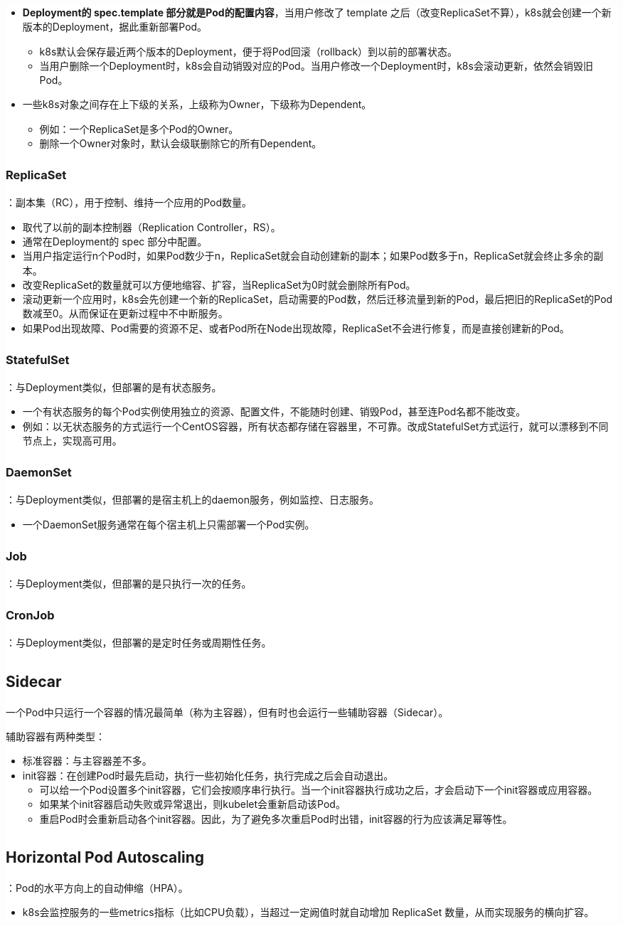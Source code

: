 - **Deployment的 spec.template 部分就是Pod的配置内容**，当用户修改了 template 之后（改变ReplicaSet不算），k8s就会创建一个新版本的Deployment，据此重新部署Pod。
  - k8s默认会保存最近两个版本的Deployment，便于将Pod回滚（rollback）到以前的部署状态。
  - 当用户删除一个Deployment时，k8s会自动销毁对应的Pod。当用户修改一个Deployment时，k8s会滚动更新，依然会销毁旧Pod。

- 一些k8s对象之间存在上下级的关系，上级称为Owner，下级称为Dependent。
  - 例如：一个ReplicaSet是多个Pod的Owner。
  - 删除一个Owner对象时，默认会级联删除它的所有Dependent。

### ReplicaSet

：副本集（RC），用于控制、维持一个应用的Pod数量。
- 取代了以前的副本控制器（Replication Controller，RS）。
- 通常在Deployment的 spec 部分中配置。
- 当用户指定运行n个Pod时，如果Pod数少于n，ReplicaSet就会自动创建新的副本；如果Pod数多于n，ReplicaSet就会终止多余的副本。
- 改变ReplicaSet的数量就可以方便地缩容、扩容，当ReplicaSet为0时就会删除所有Pod。
- 滚动更新一个应用时，k8s会先创建一个新的ReplicaSet，启动需要的Pod数，然后迁移流量到新的Pod，最后把旧的ReplicaSet的Pod数减至0。从而保证在更新过程中不中断服务。
- 如果Pod出现故障、Pod需要的资源不足、或者Pod所在Node出现故障，ReplicaSet不会进行修复，而是直接创建新的Pod。

### StatefulSet

：与Deployment类似，但部署的是有状态服务。
- 一个有状态服务的每个Pod实例使用独立的资源、配置文件，不能随时创建、销毁Pod，甚至连Pod名都不能改变。
- 例如：以无状态服务的方式运行一个CentOS容器，所有状态都存储在容器里，不可靠。改成StatefulSet方式运行，就可以漂移到不同节点上，实现高可用。

### DaemonSet

：与Deployment类似，但部署的是宿主机上的daemon服务，例如监控、日志服务。
- 一个DaemonSet服务通常在每个宿主机上只需部署一个Pod实例。

### Job

：与Deployment类似，但部署的是只执行一次的任务。

### CronJob

：与Deployment类似，但部署的是定时任务或周期性任务。

## Sidecar

一个Pod中只运行一个容器的情况最简单（称为主容器），但有时也会运行一些辅助容器（Sidecar）。

辅助容器有两种类型：
- 标准容器：与主容器差不多。
- init容器：在创建Pod时最先启动，执行一些初始化任务，执行完成之后会自动退出。
  - 可以给一个Pod设置多个init容器，它们会按顺序串行执行。当一个init容器执行成功之后，才会启动下一个init容器或应用容器。
  - 如果某个init容器启动失败或异常退出，则kubelet会重新启动该Pod。
  - 重启Pod时会重新启动各个init容器。因此，为了避免多次重启Pod时出错，init容器的行为应该满足幂等性。

## Horizontal Pod Autoscaling

：Pod的水平方向上的自动伸缩（HPA）。
- k8s会监控服务的一些metrics指标（比如CPU负载），当超过一定阙值时就自动增加 ReplicaSet 数量，从而实现服务的横向扩容。
